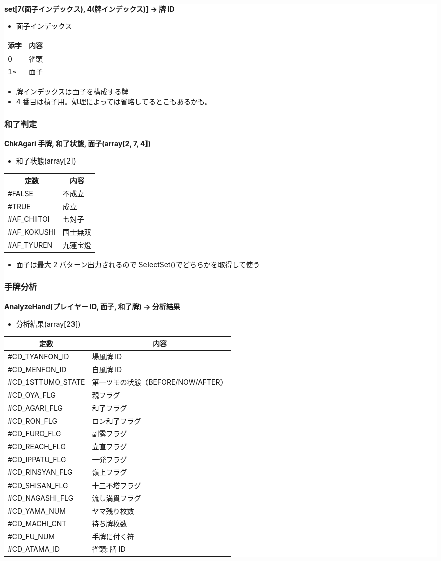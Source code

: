 **set[7(面子インデックス), 4(牌インデックス)] -> 牌 ID**

- 面子インデックス

| 添字 | 内容 |
| ---- | ---- |
| 0    | 雀頭 |
| 1~   | 面子 |

- 牌インデックスは面子を構成する牌
- 4 番目は槓子用。処理によっては省略してるとこもあるかも。

### 和了判定

**ChkAgari 手牌, 和了状態, 面子(array[2, 7, 4])**

- 和了状態(array[2])

| 定数        | 内容     |
| ----------- | -------- |
| #FALSE      | 不成立   |
| #TRUE       | 成立     |
| #AF_CHIITOI | 七対子   |
| #AF_KOKUSHI | 国士無双 |
| #AF_TYUREN  | 九蓮宝燈 |

- 面子は最大 2 パターン出力されるので SelectSet()でどちらかを取得して使う

### 手牌分析

**AnalyzeHand(プレイヤー ID, 面子, 和了牌) -> 分析結果**

- 分析結果(array[23])

| 定数              | 内容                               |
| ----------------- | ---------------------------------- |
| #CD_TYANFON_ID    | 場風牌 ID                          |
| #CD_MENFON_ID     | 自風牌 ID                          |
| #CD_1STTUMO_STATE | 第一ツモの状態（BEFORE/NOW/AFTER） |
| #CD_OYA_FLG       | 親フラグ                           |
| #CD_AGARI_FLG     | 和了フラグ                         |
| #CD_RON_FLG       | ロン和了フラグ                     |
| #CD_FURO_FLG      | 副露フラグ                         |
| #CD_REACH_FLG     | 立直フラグ                         |
| #CD_IPPATU_FLG    | 一発フラグ                         |
| #CD_RINSYAN_FLG   | 嶺上フラグ                         |
| #CD_SHISAN_FLG    | 十三不塔フラグ                     |
| #CD_NAGASHI_FLG   | 流し満貫フラグ                     |
| #CD_YAMA_NUM      | ヤマ残り枚数                       |
| #CD_MACHI_CNT     | 待ち牌枚数                         |
| #CD_FU_NUM        | 手牌に付く符                       |
| #CD_ATAMA_ID      | 雀頭: 牌 ID                        |